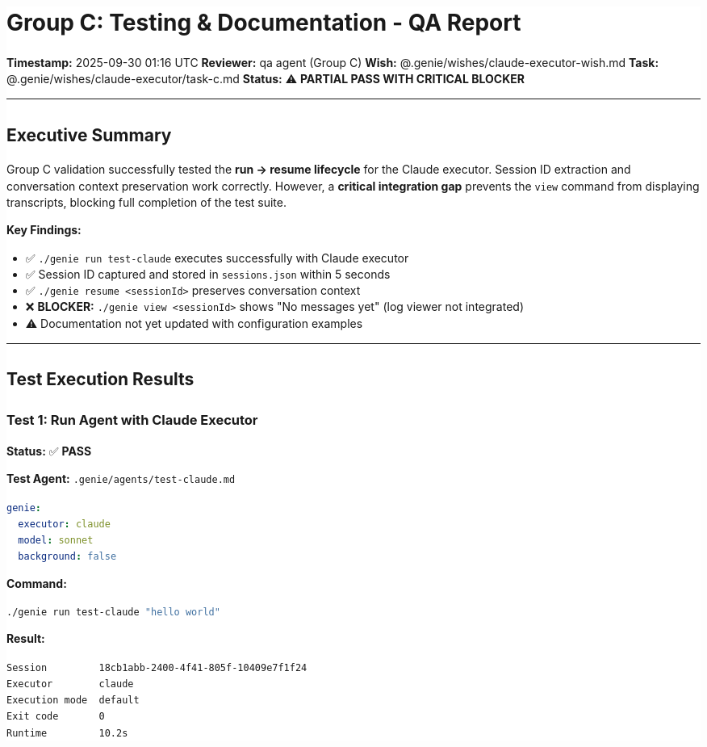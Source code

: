 # Group C: Testing & Documentation - QA Report
**Timestamp:** 2025-09-30 01:16 UTC
**Reviewer:** qa agent (Group C)
**Wish:** @.genie/wishes/claude-executor-wish.md
**Task:** @.genie/wishes/claude-executor/task-c.md
**Status:** ⚠️ **PARTIAL PASS WITH CRITICAL BLOCKER**

---

## Executive Summary

Group C validation successfully tested the **run → resume lifecycle** for the Claude executor. Session ID extraction and conversation context preservation work correctly. However, a **critical integration gap** prevents the `view` command from displaying transcripts, blocking full completion of the test suite.

**Key Findings:**
- ✅ `./genie run test-claude` executes successfully with Claude executor
- ✅ Session ID captured and stored in `sessions.json` within 5 seconds
- ✅ `./genie resume <sessionId>` preserves conversation context
- ❌ **BLOCKER:** `./genie view <sessionId>` shows "No messages yet" (log viewer not integrated)
- ⚠️ Documentation not yet updated with configuration examples

---

## Test Execution Results

### Test 1: Run Agent with Claude Executor
**Status:** ✅ **PASS**

**Test Agent:** `.genie/agents/test-claude.md`
```yaml
genie:
  executor: claude
  model: sonnet
  background: false
```

**Command:**
```bash
./genie run test-claude "hello world"
```

**Result:**
```
Session         18cb1abb-2400-4f41-805f-10409e7f1f24
Executor        claude
Execution mode  default
Exit code       0
Runtime         10.2s
```
